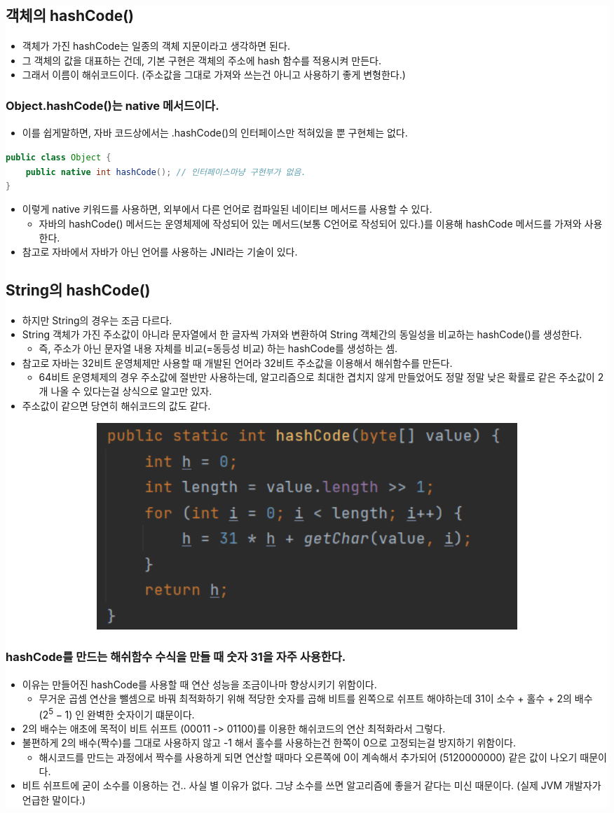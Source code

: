 ## 객체의 hashCode()
- 객체가 가진 hashCode는 일종의 객체 지문이라고 생각하면 된다.
- 그 객체의 값을 대표하는 건데, 기본 구현은 객체의 주소에 hash 함수를 적용시켜 만든다.
- 그래서 이름이 해쉬코드이다. (주소값을 그대로 가져와 쓰는건 아니고 사용하기 좋게 변형한다.)

### Object.hashCode()는 native 메서드이다.
- 이를 쉽게말하면, 자바 코드상에서는 .hashCode()의 인터페이스만 적혀있을 뿐 구현체는 없다.

```java
public class Object {
	public native int hashCode(); // 인터페이스마냥 구현부가 없음.
}
```

- 이렇게 native 키워드를 사용하면, 외부에서 다른 언어로 컴파일된 네이티브 메서드를 사용할 수 있다.
  - 자바의 hashCode() 메서드는 운영체제에 작성되어 있는 메서드(보통 C언어로 작성되어 있다.)를 이용해 hashCode 메서드를 가져와 사용한다.
- 참고로 자바에서 자바가 아닌 언어를 사용하는 JNI라는 기술이 있다. 


## String의 hashCode()
- 하지만 String의 경우는 조금 다르다.
- String 객체가 가진 주소값이 아니라 문자열에서 한 글자씩 가져와 변환하여 String 객체간의 동일성을 비교하는 hashCode()를 생성한다.
  - 즉, 주소가 아닌 문자열 내용 자체를 비교(=동등성 비교) 하는 hashCode를 생성하는 셈.
- 참고로 자바는 32비트 운영체제만 사용할 때 개발된 언어라 32비트 주소값을 이용해서 해쉬함수를 만든다.
  - 64비트 운영체제의 경우 주소값에 절반만 사용하는데, 알고리즘으로 최대한 겹치지 않게 만들었어도 정말 정말 낮은 확률로 같은 주소값이 2개 나올 수 있다는걸 상식으로 알고만 있자.
- 주소값이 같으면 당연히 해쉬코드의 값도 같다.

<p align="center"><img src="../images/string_hashcode.png" width="600"></p>

### hashCode를 만드는 해쉬함수 수식을 만들 때 숫자 31을 자주 사용한다.
- 이유는 만들어진 hashCode를 사용할 때 연산 성능을 조금이나마 향상시키기 위함이다.
  - 무거운 곱셈 연산을 뺄셈으로 바꿔 최적화하기 위해 적당한 숫자를 곱해 비트를 왼쪽으로 쉬프트 해야하는데 31이 소수 + 홀수 + 2의 배수 $(2^5-1)$ 인 완벽한 숫자이기 떄문이다.
- 2의 배수는 애초에 목적이 비트 쉬프트 (00011 -> 01100)를 이용한 해쉬코드의 연산 최적화라서 그렇다.
- 불편하게 2의 배수(짝수)를 그대로 사용하지 않고 -1 해서 홀수를 사용하는건 한쪽이 0으로 고정되는걸 방지하기 위함이다.
  - 해시코드를 만드는 과정에서 짝수를 사용하게 되면 연산할 때마다 오른쪽에 0이 계속해서 추가되어 (5120000000) 같은 값이 나오기 때문이다.
- 비트 쉬프트에 굳이 소수를 이용하는 건.. 사실 별 이유가 없다. 그냥 소수를 쓰면 알고리즘에 좋을거 같다는 미신 때문이다. (실제 JVM 개발자가 언급한 말이다.)

